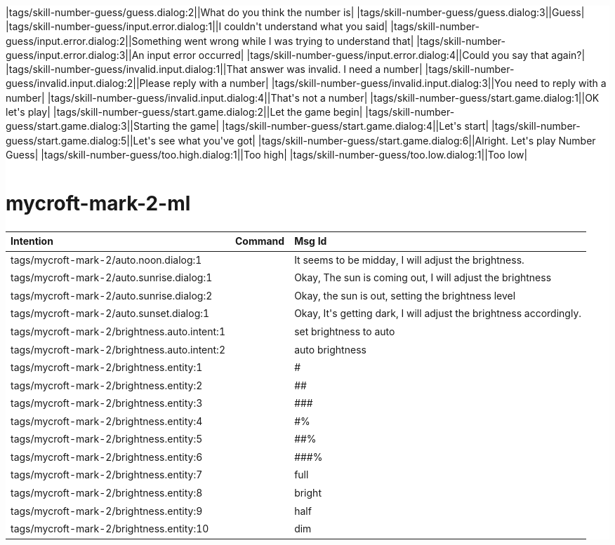 |tags/skill-number-guess/guess.dialog:2||What do you think the number is|
|tags/skill-number-guess/guess.dialog:3||Guess|
|tags/skill-number-guess/input.error.dialog:1||I couldn't understand what you said|
|tags/skill-number-guess/input.error.dialog:2||Something went wrong while I was trying to understand that|
|tags/skill-number-guess/input.error.dialog:3||An input error occurred|
|tags/skill-number-guess/input.error.dialog:4||Could you say that again?|
|tags/skill-number-guess/invalid.input.dialog:1||That answer was invalid. I need a number|
|tags/skill-number-guess/invalid.input.dialog:2||Please reply with a number|
|tags/skill-number-guess/invalid.input.dialog:3||You need to reply with a number|
|tags/skill-number-guess/invalid.input.dialog:4||That's not a number|
|tags/skill-number-guess/start.game.dialog:1||OK let's play|
|tags/skill-number-guess/start.game.dialog:2||Let the game begin|
|tags/skill-number-guess/start.game.dialog:3||Starting the game|
|tags/skill-number-guess/start.game.dialog:4||Let's start|
|tags/skill-number-guess/start.game.dialog:5||Let's see what you've got|
|tags/skill-number-guess/start.game.dialog:6||Alright. Let's play Number Guess|
|tags/skill-number-guess/too.high.dialog:1||Too high|
|tags/skill-number-guess/too.low.dialog:1||Too low|

# mycroft-mark-2-ml
  

|Intention|Command|Msg Id|
| :--- | :--- | :--- |
|tags/mycroft-mark-2/auto.noon.dialog:1||It seems to be midday, I will adjust the brightness.|
|tags/mycroft-mark-2/auto.sunrise.dialog:1||Okay, The sun is coming out, I will adjust the brightness|
|tags/mycroft-mark-2/auto.sunrise.dialog:2||Okay, the sun is out, setting the brightness level|
|tags/mycroft-mark-2/auto.sunset.dialog:1||Okay, It's getting dark, I will adjust the brightness accordingly.|
|tags/mycroft-mark-2/brightness.auto.intent:1||set brightness to auto|
|tags/mycroft-mark-2/brightness.auto.intent:2||auto brightness|
|tags/mycroft-mark-2/brightness.entity:1||#|
|tags/mycroft-mark-2/brightness.entity:2||##|
|tags/mycroft-mark-2/brightness.entity:3||###|
|tags/mycroft-mark-2/brightness.entity:4||#%|
|tags/mycroft-mark-2/brightness.entity:5||##%|
|tags/mycroft-mark-2/brightness.entity:6||###%|
|tags/mycroft-mark-2/brightness.entity:7||full|
|tags/mycroft-mark-2/brightness.entity:8||bright|
|tags/mycroft-mark-2/brightness.entity:9||half|
|tags/mycroft-mark-2/brightness.entity:10||dim|